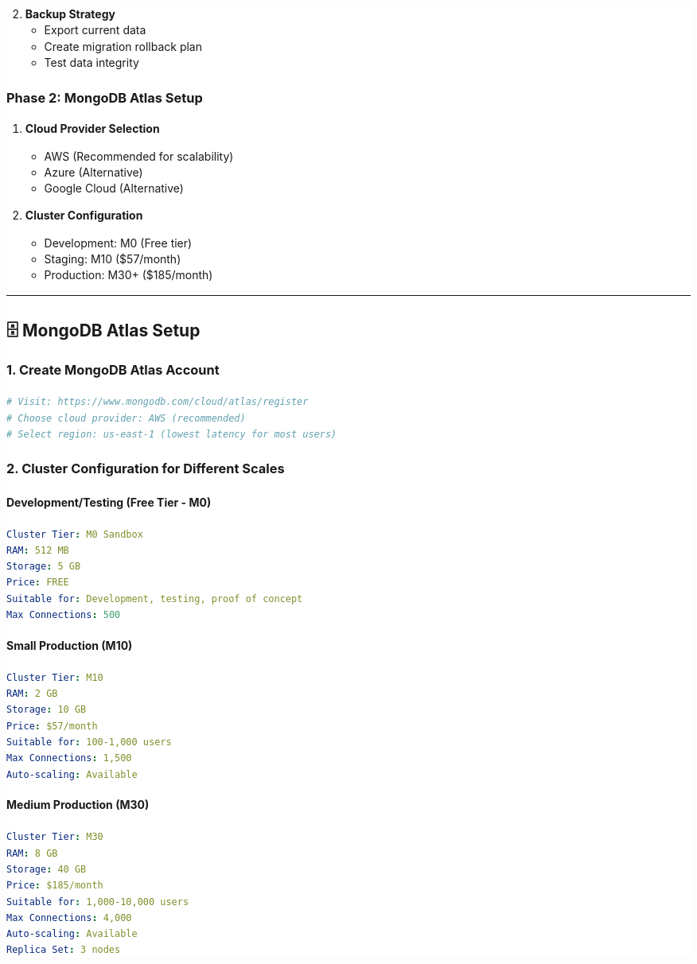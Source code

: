 2. **Backup Strategy**
   - Export current data
   - Create migration rollback plan
   - Test data integrity

### Phase 2: MongoDB Atlas Setup
1. **Cloud Provider Selection**
   - AWS (Recommended for scalability)
   - Azure (Alternative)
   - Google Cloud (Alternative)

2. **Cluster Configuration**
   - Development: M0 (Free tier)
   - Staging: M10 ($57/month)
   - Production: M30+ ($185/month)

---

## 🗄️ MongoDB Atlas Setup

### 1. Create MongoDB Atlas Account
```bash
# Visit: https://www.mongodb.com/cloud/atlas/register
# Choose cloud provider: AWS (recommended)
# Select region: us-east-1 (lowest latency for most users)
```

### 2. Cluster Configuration for Different Scales

#### **Development/Testing (Free Tier - M0)**
```yaml
Cluster Tier: M0 Sandbox
RAM: 512 MB
Storage: 5 GB
Price: FREE
Suitable for: Development, testing, proof of concept
Max Connections: 500
```

#### **Small Production (M10)**
```yaml
Cluster Tier: M10
RAM: 2 GB
Storage: 10 GB
Price: $57/month
Suitable for: 100-1,000 users
Max Connections: 1,500
Auto-scaling: Available
```

#### **Medium Production (M30)**
```yaml
Cluster Tier: M30
RAM: 8 GB
Storage: 40 GB
Price: $185/month
Suitable for: 1,000-10,000 users
Max Connections: 4,000
Auto-scaling: Available
Replica Set: 3 nodes
```
